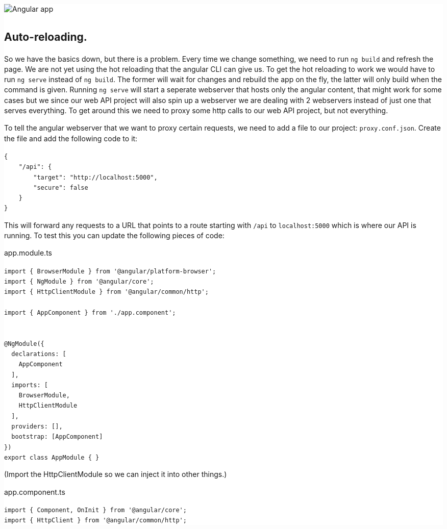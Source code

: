 ![Angular app](/Content/angularcli-aspnetcore-quickstart/angular.png)

## Auto-reloading.

So we have the basics down, but there is a problem. Every time we change something, we need to run `ng build` and refresh the page. We are not yet using the hot reloading that the angular CLI can give us. To get the hot reloading to work we would have to run `ng serve` instead of `ng build`.
The former will wait for changes and rebuild the app on the fly, the latter will only build when the command is given. Running `ng serve` will start a seperate webserver that hosts only the angular content, that might work for some cases but we since our web API project will also spin up a webserver we are
dealing with 2 webservers instead of just one that serves everything. To get around this we need to proxy some http calls to our web API project, but not everything.

To tell the angular webserver that we want to proxy certain requests, we need to add a file to our project: `proxy.conf.json`.
Create the file and add the following code to it:

	{
		"/api": {
			"target": "http://localhost:5000",
			"secure": false
		}
	}

This will forward any requests to a URL that points to a route starting with `/api` to `localhost:5000` which is where our API is running. To test this you can update the following pieces of code:

app.module.ts

	import { BrowserModule } from '@angular/platform-browser';
	import { NgModule } from '@angular/core';
	import { HttpClientModule } from '@angular/common/http';

	import { AppComponent } from './app.component';


	@NgModule({
	  declarations: [
		AppComponent
	  ],
	  imports: [
		BrowserModule,
		HttpClientModule
	  ],
	  providers: [],
	  bootstrap: [AppComponent]
	})
	export class AppModule { }

(Import the HttpClientModule so we can inject it into other things.)

app.component.ts

	import { Component, OnInit } from '@angular/core';
	import { HttpClient } from '@angular/common/http';
